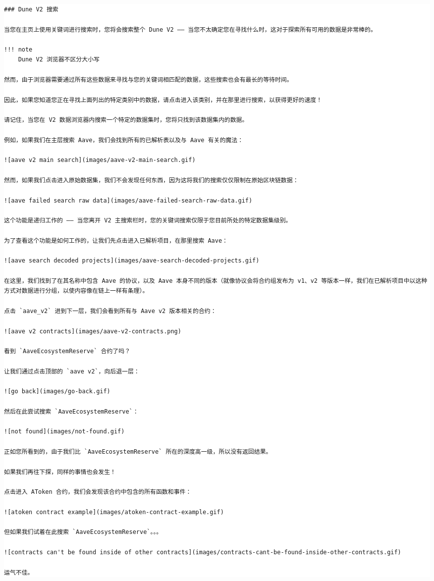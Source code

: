     ### Dune V2 搜索

    当您在主页上使用关键词进行搜索时，您将会搜索整个 Dune V2 —— 当您不太确定您在寻找什么时，这对于探索所有可用的数据是非常棒的。

    !!! note
        Dune V2 浏览器不区分大小写

    然而，由于浏览器需要通过所有这些数据来寻找与您的关键词相匹配的数据，这些搜索也会有最长的等待时间。

    因此，如果您知道您正在寻找上面列出的特定类别中的数据，请点击进入该类别，并在那里进行搜索，以获得更好的速度！
    
    请记住，当您在 V2 数据浏览器内搜索一个特定的数据集时，您将只找到该数据集内的数据。

    例如，如果我们在主层搜索 Aave，我们会找到所有的已解析表以及与 Aave 有关的魔法：

    ![aave v2 main search](images/aave-v2-main-search.gif)

    然而，如果我们点击进入原始数据集，我们不会发现任何东西，因为这将我们的搜索仅仅限制在原始区块链数据：

    ![aave failed search raw data](images/aave-failed-search-raw-data.gif)

    这个功能是递归工作的 —— 当您离开 V2 主搜索栏时，您的关键词搜索仅限于您目前所处的特定数据集级别。

    为了查看这个功能是如何工作的，让我们先点击进入已解析项目，在那里搜索 Aave：

    ![aave search decoded projects](images/aave-search-decoded-projects.gif)

    在这里，我们找到了在其名称中包含 Aave 的协议，以及 Aave 本身不同的版本（就像协议会将合约组发布为 v1、v2 等版本一样，我们在已解析项目中以这种方式对数据进行分组，以使内容像在链上一样有条理）。

    点击 `aave_v2` 进到下一层，我们会看到所有与 Aave v2 版本相关的合约：

    ![aave v2 contracts](images/aave-v2-contracts.png)

    看到 `AaveEcosystemReserve` 合约了吗？

    让我们通过点击顶部的 `aave v2`，向后退一层：

    ![go back](images/go-back.gif)

    然后在此尝试搜索 `AaveEcosystemReserve`： 

    ![not found](images/not-found.gif)

    正如您所看到的，由于我们比 `AaveEcosystemReserve` 所在的深度高一级，所以没有返回结果。

    如果我们再往下探，同样的事情也会发生！

    点击进入 AToken 合约，我们会发现该合约中包含的所有函数和事件：

    ![atoken contract example](images/atoken-contract-example.gif)

    但如果我们试着在此搜索 `AaveEcosystemReserve`。。。

    ![contracts can't be found inside of other contracts](images/contracts-cant-be-found-inside-other-contracts.gif)

    运气不佳。
